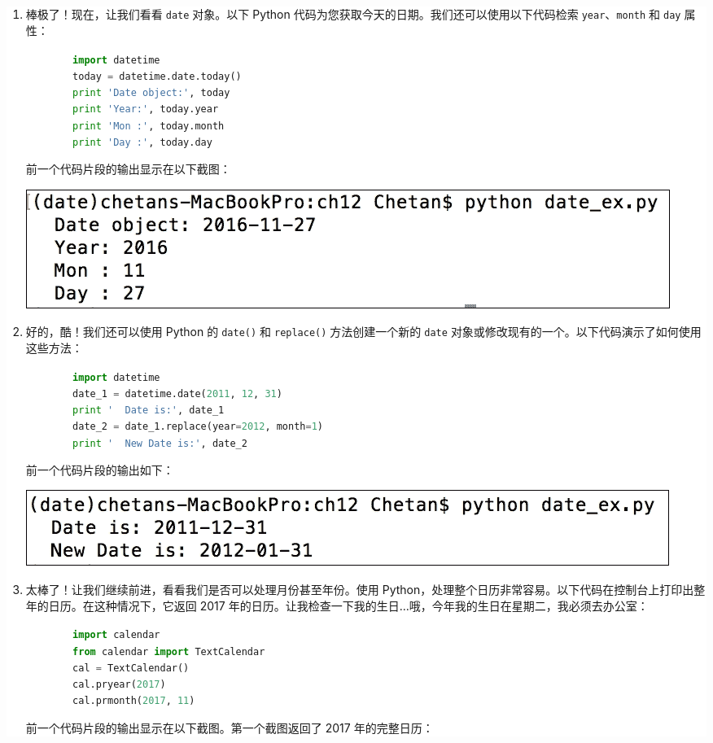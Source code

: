 1.  棒极了！现在，让我们看看 `date` 对象。以下 Python 代码为您获取今天的日期。我们还可以使用以下代码检索 `year`、`month` 和 `day` 属性：

    ```py
            import datetime 
            today = datetime.date.today() 
            print 'Date object:', today 
            print 'Year:', today.year 
            print 'Mon :', today.month 
            print 'Day :', today.day
    ```

    前一个代码片段的输出显示在以下截图：

    ![如何做...](img/image_12_003.jpg)

1.  好的，酷！我们还可以使用 Python 的 `date()` 和 `replace()` 方法创建一个新的 `date` 对象或修改现有的一个。以下代码演示了如何使用这些方法：

    ```py
            import datetime 
            date_1 = datetime.date(2011, 12, 31) 
            print '  Date is:', date_1 
            date_2 = date_1.replace(year=2012, month=1) 
            print '  New Date is:', date_2
    ```

    前一个代码片段的输出如下：

    ![如何做...](img/image_12_004.jpg)

1.  太棒了！让我们继续前进，看看我们是否可以处理月份甚至年份。使用 Python，处理整个日历非常容易。以下代码在控制台上打印出整年的日历。在这种情况下，它返回 2017 年的日历。让我检查一下我的生日...哦，今年我的生日在星期二，我必须去办公室：

    ```py
            import calendar 
            from calendar import TextCalendar 
            cal = TextCalendar() 
            cal.pryear(2017) 
            cal.prmonth(2017, 11)
    ```

    前一个代码片段的输出显示在以下截图。第一个截图返回了 2017 年的完整日历：
